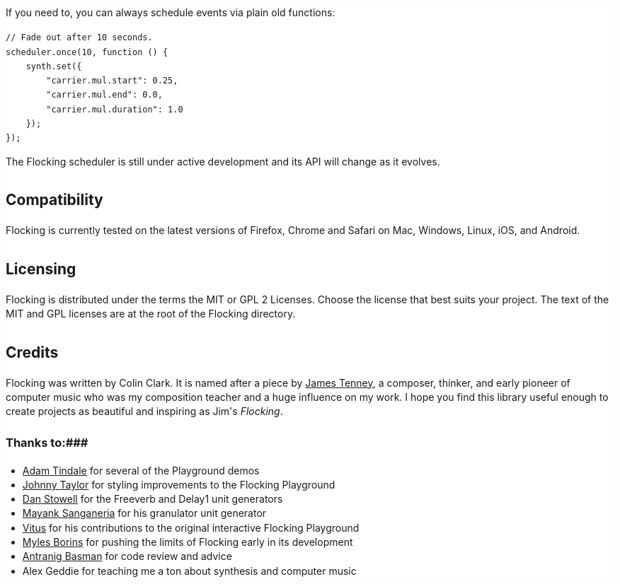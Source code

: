 If you need to, you can always schedule events via plain old functions:

    // Fade out after 10 seconds.
    scheduler.once(10, function () {
        synth.set({
            "carrier.mul.start": 0.25,
            "carrier.mul.end": 0.0,
            "carrier.mul.duration": 1.0
        });
    });
    
The Flocking scheduler is still under active development and its API will change as it evolves.


Compatibility
-------------

Flocking is currently tested on the latest versions of Firefox, Chrome and Safari on Mac, Windows, Linux, iOS, and Android.


Licensing
---------

Flocking is distributed under the terms the MIT or GPL 2 Licenses. Choose the license that best suits your
project. The text of the MIT and GPL licenses are at the root of the Flocking directory. 


Credits
-------

Flocking was written by Colin Clark. It is named after a piece by [James Tenney](http://www.plainsound.org/JTwork.html), 
a composer, thinker, and early pioneer of computer music who was my composition teacher and a huge influence on my work. I hope you find this library useful enough to create projects as beautiful and inspiring as Jim's _Flocking_.

### Thanks to:###
 * [Adam Tindale](http://adamtindale.com) for several of the Playground demos
 * [Johnny Taylor](https://github.com/abledaccess) for styling improvements to the Flocking Playground
 * [Dan Stowell](https://github.com/danstowell) for the Freeverb and Delay1 unit generators
 * [Mayank Sanganeria](http://github.com/e7mac) for his granulator unit generator
 * [Vitus](https://github.com/derDoc) for his contributions to the original interactive Flocking Playground
 * [Myles Borins](https://github.com/thealphanerd) for pushing the limits of Flocking early in its development
 * [Antranig Basman](https://github.com/amb26) for code review and advice
 * Alex Geddie for teaching me a ton about synthesis and computer music
